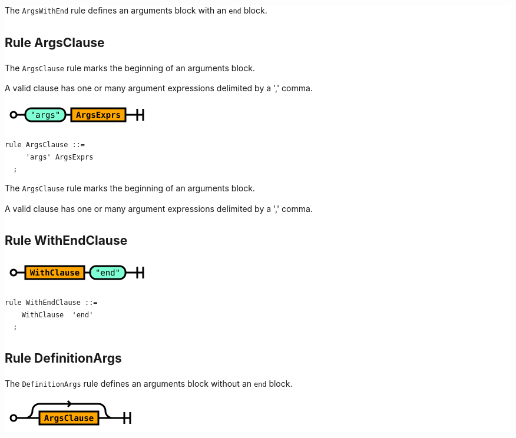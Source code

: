 

The `ArgsWithEnd` rule defines an arguments block with an `end` block.



## Rule ArgsClause

The `ArgsClause` rule marks the beginning of an arguments block.

A valid clause has one or many argument expressions delimited by a ',' comma.



<img src="svg/ArgsClause.svg" alt="ArgsClause" width="245" height="42"/>

```ebnf
rule ArgsClause ::=
     'args' ArgsExprs 
  ;

```



The `ArgsClause` rule marks the beginning of an arguments block.

A valid clause has one or many argument expressions delimited by a ',' comma.



## Rule WithEndClause

<img src="svg/WithEndClause.svg" alt="WithEndClause" width="245" height="42"/>

```ebnf
rule WithEndClause ::=
    WithClause  'end' 
  ;

```



## Rule DefinitionArgs

The `DefinitionArgs` rule defines an arguments block without an `end` block.



<img src="svg/DefinitionArgs.svg" alt="DefinitionArgs" width="223" height="55"/>
